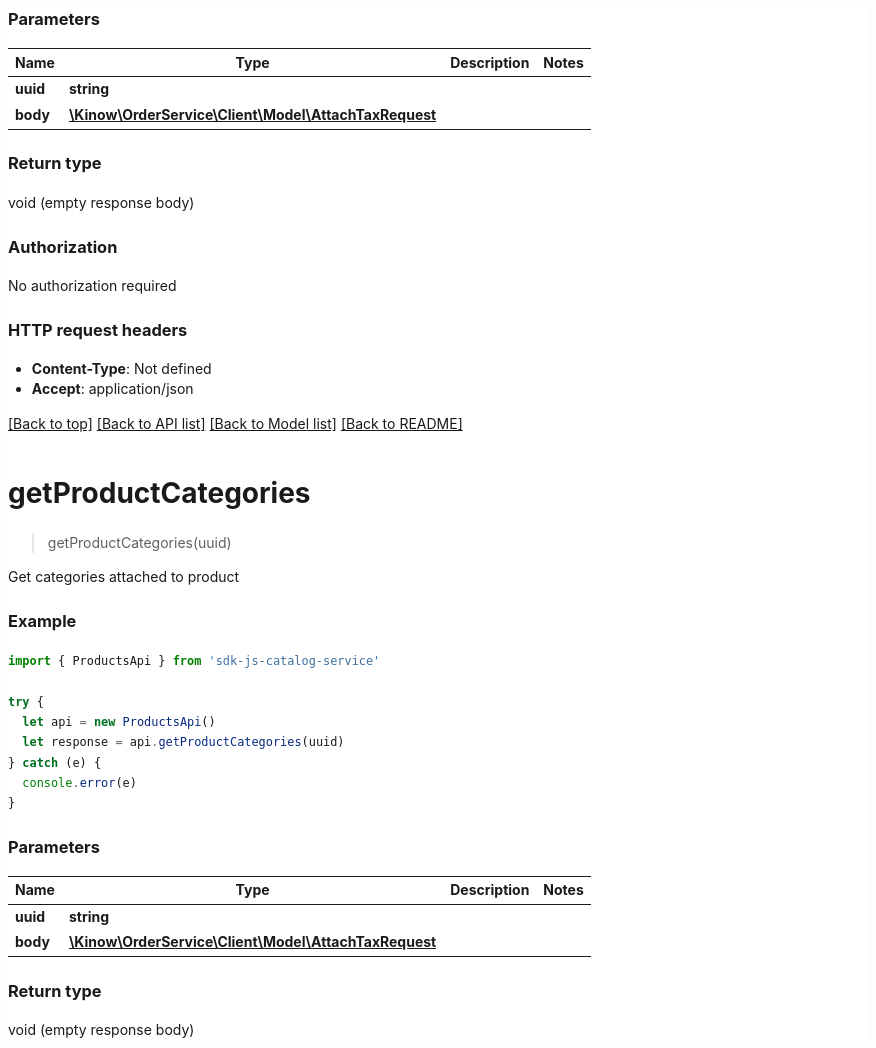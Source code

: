 ### Parameters

Name | Type | Description  | Notes
------------- | ------------- | ------------- | -------------
**uuid** | **string**|  |
**body** | [**\Kinow\OrderService\Client\Model\AttachTaxRequest**](../Model/\Kinow\OrderService\Client\Model\AttachTaxRequest.md)|  |

### Return type

void (empty response body)

### Authorization

No authorization required

### HTTP request headers

- **Content-Type**: Not defined
- **Accept**: application/json

[[Back to top]](#) [[Back to API list]](../../README.md#documentation-for-api-endpoints) [[Back to Model list]](../../README.md#documentation-for-models) [[Back to README]](../../README.md)
# **getProductCategories**
> getProductCategories(uuid)

Get categories attached to product

### Example
```js
import { ProductsApi } from 'sdk-js-catalog-service'

try {
  let api = new ProductsApi()
  let response = api.getProductCategories(uuid)
} catch (e) {
  console.error(e)
}
```

### Parameters

Name | Type | Description  | Notes
------------- | ------------- | ------------- | -------------
**uuid** | **string**|  |
**body** | [**\Kinow\OrderService\Client\Model\AttachTaxRequest**](../Model/\Kinow\OrderService\Client\Model\AttachTaxRequest.md)|  |

### Return type

void (empty response body)

